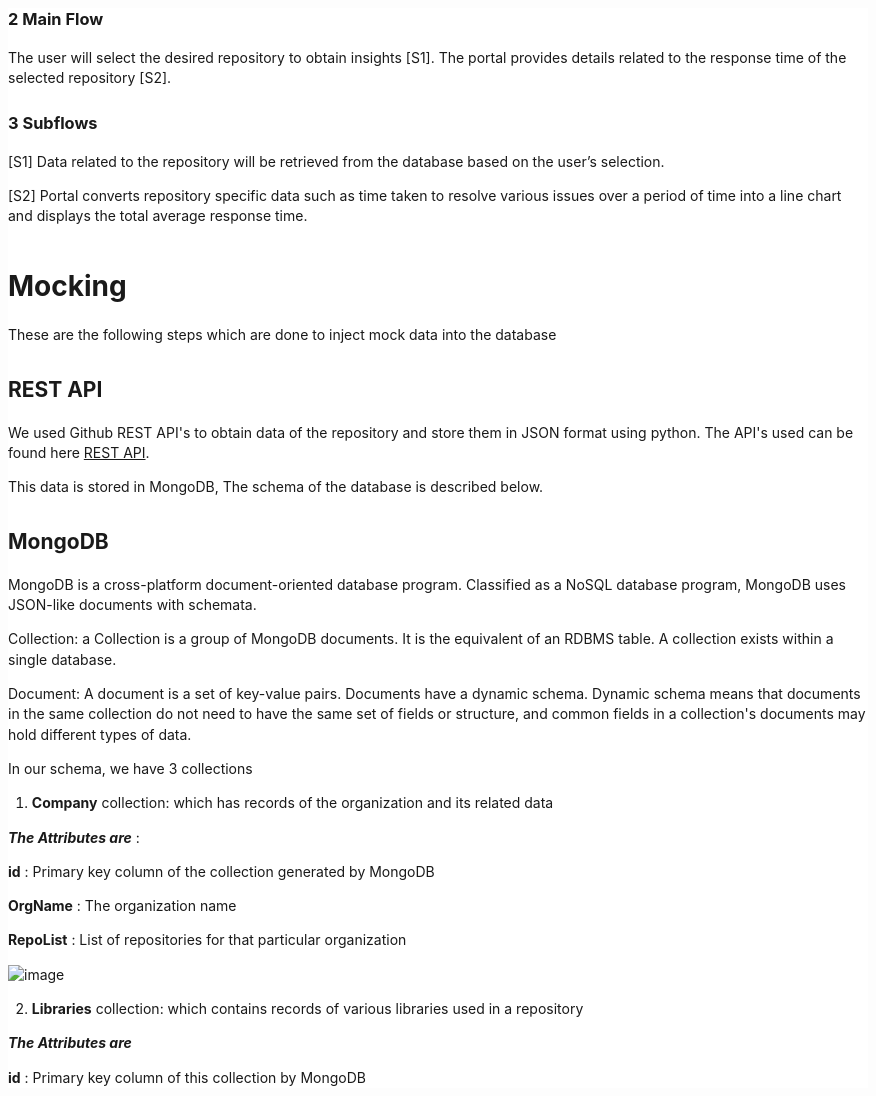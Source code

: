 ### 2 Main Flow
The user will select the desired repository to obtain insights [S1]. The portal provides details related to the response time of the selected repository [S2].

### 3 Subflows
[S1] Data related to the repository will be retrieved from the database based on the user’s selection.

[S2] Portal converts repository specific data such as time taken to resolve various issues over a period of time into a line chart and displays the total average response time.


# Mocking 


These are the following steps which are done to inject mock data into the database


## REST API
We used Github REST API's to obtain data of the repository and store them in JSON format using python. The API's used can be found here [REST API](https://developer.github.com/v3/).

This data is stored in MongoDB, The schema of the database is described below.


## MongoDB

MongoDB is a cross-platform document-oriented database program. Classified as a NoSQL database program, MongoDB uses JSON-like documents with schemata.


Collection: a Collection is a group of MongoDB documents. It is the equivalent of an RDBMS table. A collection exists within a single database. 

Document: A document is a set of key-value pairs. Documents have a dynamic schema. Dynamic schema means that documents in the same collection do not need to have the same set of fields or structure, and common fields in a collection's documents may hold different types of data.

In our schema, we have 3 collections 

1) **Company** collection: which has records of the organization and its related data

**_The Attributes are_** :

**id** : Primary key column of the collection generated by MongoDB

**OrgName** : The organization name

**RepoList** : List of repositories for that particular organization

![image](https://media.github.ncsu.edu/user/13118/files/974b7680-4113-11e9-9eb1-b8536377c424)

2) **Libraries** collection: which contains records of various libraries used in a repository

**_The Attributes are_**

**id** : Primary key column of this collection by MongoDB
